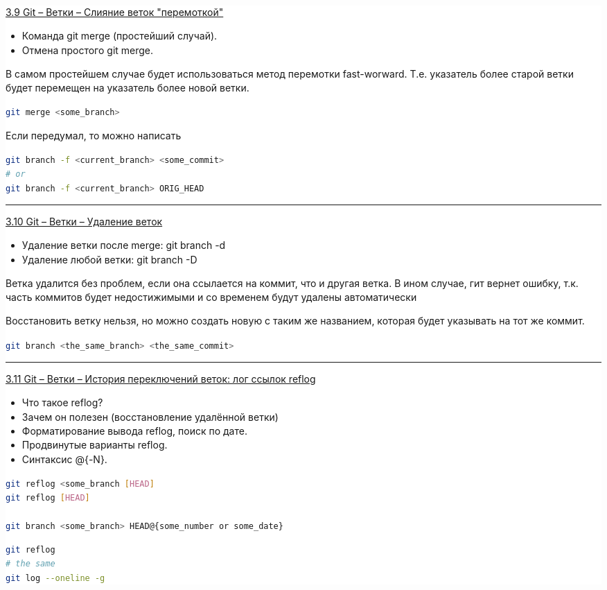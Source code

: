[3.9 Git – Ветки – Слияние веток "перемоткой"](https://www.youtube.com/watch?v=g--N6QHbt6Q&list=PLDyvV36pndZFHXjXuwA_NywNrVQO0aQqb&index=19)

- Команда git merge (простейший случай).
- Отмена простого git merge.

В самом простейшем случае будет использоваться метод перемотки fast-worward. Т.е. указатель более старой ветки будет перемещен на указатель более новой ветки.
```bash
git merge <some_branch>
```
Если передумал, то можно написать 
```bash
git branch -f <current_branch> <some_commit>
# or
git branch -f <current_branch> ORIG_HEAD
```

---
[3.10 Git – Ветки – Удаление веток](https://www.youtube.com/watch?v=yFVPNYSTlLQ&list=PLDyvV36pndZFHXjXuwA_NywNrVQO0aQqb&index=20)

- Удаление ветки после merge: git branch -d
- Удаление любой ветки: git branch -D

 Ветка удалится без проблем, если она ссылается на коммит, что и другая ветка. В ином случае, гит вернет ошибку, т.к. часть коммитов будет недостижимыми и со временем будут удалены автоматически
 
 Восстановить ветку нельзя, но можно создать новую с таким же названием, которая будет указывать на тот же коммит.
 ```bash
 git branch <the_same_branch> <the_same_commit>
 ```

 ---
 [3.11 Git – Ветки – История переключений веток: лог ссылок reflog](https://www.youtube.com/watch?v=FxyGx_XTRhA&list=PLDyvV36pndZFHXjXuwA_NywNrVQO0aQqb&index=21)

- Что такое reflog?
- Зачем он полезен (восстановление удалённой ветки)
- Форматирование вывода reflog, поиск по дате.
- Продвинутые варианты reflog.
- Синтаксис @{-N}.


```bash
git reflog <some_branch [HEAD]
git reflog [HEAD]

git branch <some_branch> HEAD@{some_number or some_date}
```

```bash
git reflog
# the same
git log --oneline -g
```
